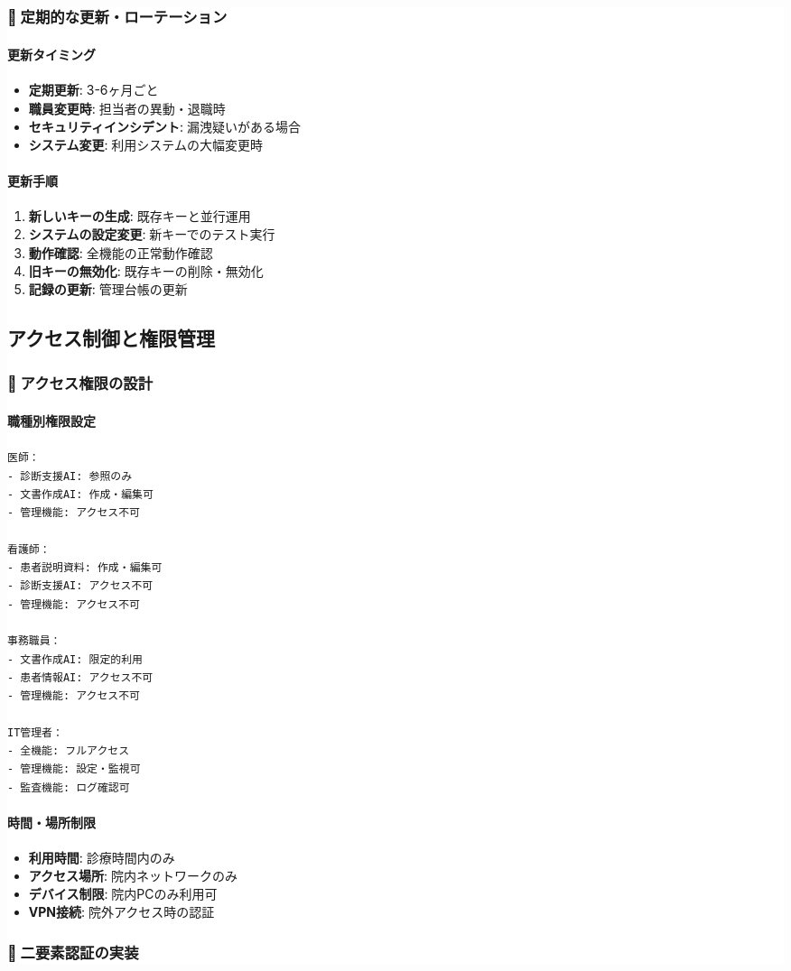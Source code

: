 ### 🔄 定期的な更新・ローテーション

#### 更新タイミング
- **定期更新**: 3-6ヶ月ごと
- **職員変更時**: 担当者の異動・退職時
- **セキュリティインシデント**: 漏洩疑いがある場合
- **システム変更**: 利用システムの大幅変更時

#### 更新手順
1. **新しいキーの生成**: 既存キーと並行運用
2. **システムの設定変更**: 新キーでのテスト実行
3. **動作確認**: 全機能の正常動作確認
4. **旧キーの無効化**: 既存キーの削除・無効化
5. **記録の更新**: 管理台帳の更新

## アクセス制御と権限管理

### 👥 アクセス権限の設計

#### 職種別権限設定
```
医師：
- 診断支援AI: 参照のみ
- 文書作成AI: 作成・編集可
- 管理機能: アクセス不可

看護師：
- 患者説明資料: 作成・編集可
- 診断支援AI: アクセス不可
- 管理機能: アクセス不可

事務職員：
- 文書作成AI: 限定的利用
- 患者情報AI: アクセス不可
- 管理機能: アクセス不可

IT管理者：
- 全機能: フルアクセス
- 管理機能: 設定・監視可
- 監査機能: ログ確認可
```

#### 時間・場所制限
- **利用時間**: 診療時間内のみ
- **アクセス場所**: 院内ネットワークのみ
- **デバイス制限**: 院内PCのみ利用可
- **VPN接続**: 院外アクセス時の認証

### 🔐 二要素認証の実装
